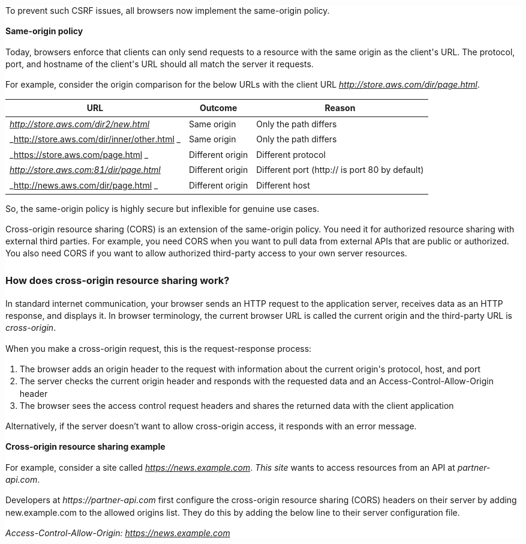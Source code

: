 To prevent such CSRF issues, all browsers now implement the same-origin policy.

**Same-origin policy**

Today, browsers enforce that clients can only send requests to a resource with the same origin as the client's URL. The protocol, port, and hostname of the client's URL should all match the server it requests.

For example, consider the origin comparison for the below URLs with the client URL _http://store.aws.com/dir/page.html_.

| URL                                          | Outcome          | Reason                                         |
| -------------------------------------------- | ---------------- | ---------------------------------------------- |
| _http://store.aws.com/dir2/new.html_         | Same origin      | Only the path differs                          |
| _http://store.aws.com/dir/inner/other.html _ | Same origin      | Only the path differs                          |
| _https://store.aws.com/page.html _           | Different origin | Different protocol                             |
| _http://store.aws.com:81/dir/page.html_      | Different origin | Different port (http:// is port 80 by default) |
| _http://news.aws.com/dir/page.html _         | Different origin | Different host                                 |

So, the same-origin policy is highly secure but inflexible for genuine use cases.

Cross-origin resource sharing (CORS) is an extension of the same-origin policy. You need it for authorized resource sharing with external third parties. For example, you need CORS when you want to pull data from external APIs that are public or authorized. You also need CORS if you want to allow authorized third-party access to your own server resources.

### How does cross-origin resource sharing work?

In standard internet communication, your browser sends an HTTP request to the application server, receives data as an HTTP response, and displays it. In browser terminology, the current browser URL is called the current origin and the third-party URL is _cross-origin_.

When you make a cross-origin request, this is the request-response process:

1. The browser adds an origin header to the request with information about the current origin's protocol, host, and port
2. The server checks the current origin header and responds with the requested data and an Access-Control-Allow-Origin header
3. The browser sees the access control request headers and shares the returned data with the client application

Alternatively, if the server doesn’t want to allow cross-origin access, it responds with an error message.

**Cross-origin resource sharing example**

For example, consider a site called _https://news.example.com_. _This site_ wants to access resources from an API at _partner-api.com_.

Developers at _https://partner-api.com_ first configure the cross-origin resource sharing (CORS) headers on their server by adding new.example.com to the allowed origins list. They do this by adding the below line to their server configuration file.

_Access-Control-Allow-Origin: https://news.example.com_
